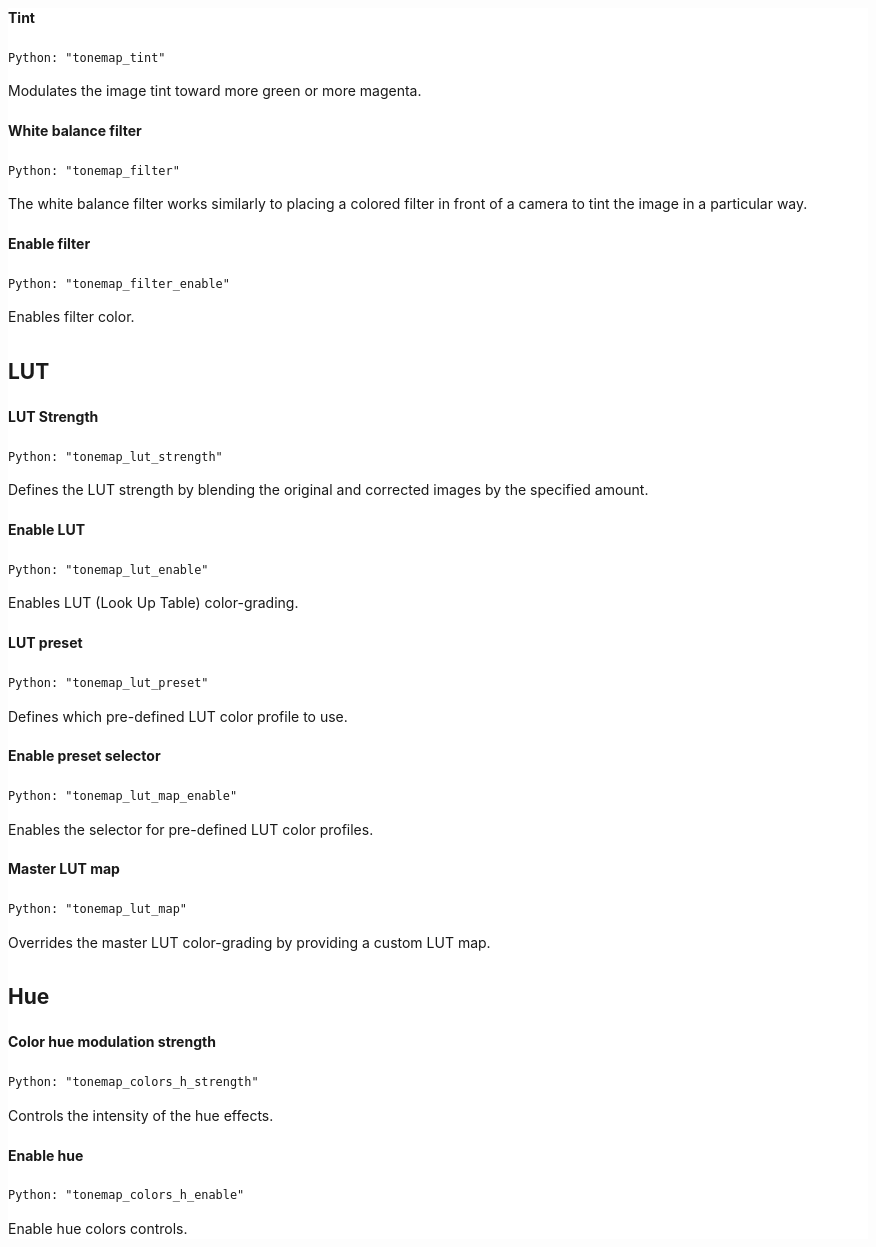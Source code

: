 #### Tint
`Python: "tonemap_tint"`

Modulates the image tint toward more green or more magenta.

#### White balance filter
`Python: "tonemap_filter"`

The white balance filter works similarly to placing a colored filter in front of a camera to tint the image in a particular way.

#### Enable filter
`Python: "tonemap_filter_enable"`

Enables filter color.

## LUT

#### LUT Strength
`Python: "tonemap_lut_strength"`

Defines the LUT strength by blending the original and corrected images by the specified amount.

#### Enable LUT
`Python: "tonemap_lut_enable"`

Enables LUT (Look Up Table) color-grading.

#### LUT preset
`Python: "tonemap_lut_preset"`

Defines which pre-defined LUT color profile to use.

#### Enable preset selector
`Python: "tonemap_lut_map_enable"`

Enables the selector for pre-defined LUT color profiles.

#### Master LUT map
`Python: "tonemap_lut_map"`

Overrides the master LUT color-grading by providing a custom LUT map.

## Hue

#### Color hue modulation strength
`Python: "tonemap_colors_h_strength"`

Controls the intensity of the hue effects.

#### Enable hue
`Python: "tonemap_colors_h_enable"`

Enable hue colors controls.

